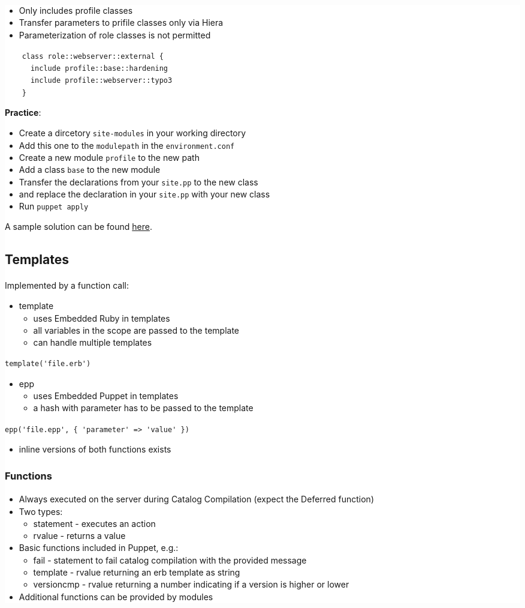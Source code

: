 * Only includes profile classes
* Transfer parameters to prifile classes only via Hiera
* Parameterization of role classes is not permitted

```puppet
    class role::webserver::external {
      include profile::base::hardening
      include profile::webserver::typo3
    }
```

**Practice**:

* Create a dircetory `site-modules` in your working directory
* Add this one to the `modulepath` in the `environment.conf`
* Create a new module `profile` to the new path
* Add a class `base` to the new module
* Transfer the declarations from your `site.pp` to the new class
* and replace the declaration in your `site.pp` with your new class
* Run `puppet apply`

A sample solution can be found [here](./solutions/80_profile.md).

## Templates

Implemented by a function call:

* template
  * uses Embedded Ruby in templates
  * all variables in the scope are passed to the template
  * can handle multiple templates

```puppet
template('file.erb')
```

* epp
  * uses Embedded Puppet in templates
  * a hash with parameter has to be passed to the template

```puppet
epp('file.epp', { 'parameter' => 'value' })
```

* inline versions of both functions exists

### Functions

* Always executed on the server during Catalog Compilation (expect the Deferred function)
* Two types:
  * statement - executes an action
  * rvalue - returns a value
* Basic functions included in Puppet, e.g.:
  * fail - statement to fail catalog compilation with the provided message
  * template - rvalue returning an erb template as string
  * versioncmp - rvalue returning a number indicating if a version is higher or lower
* Additional functions can be provided by modules
